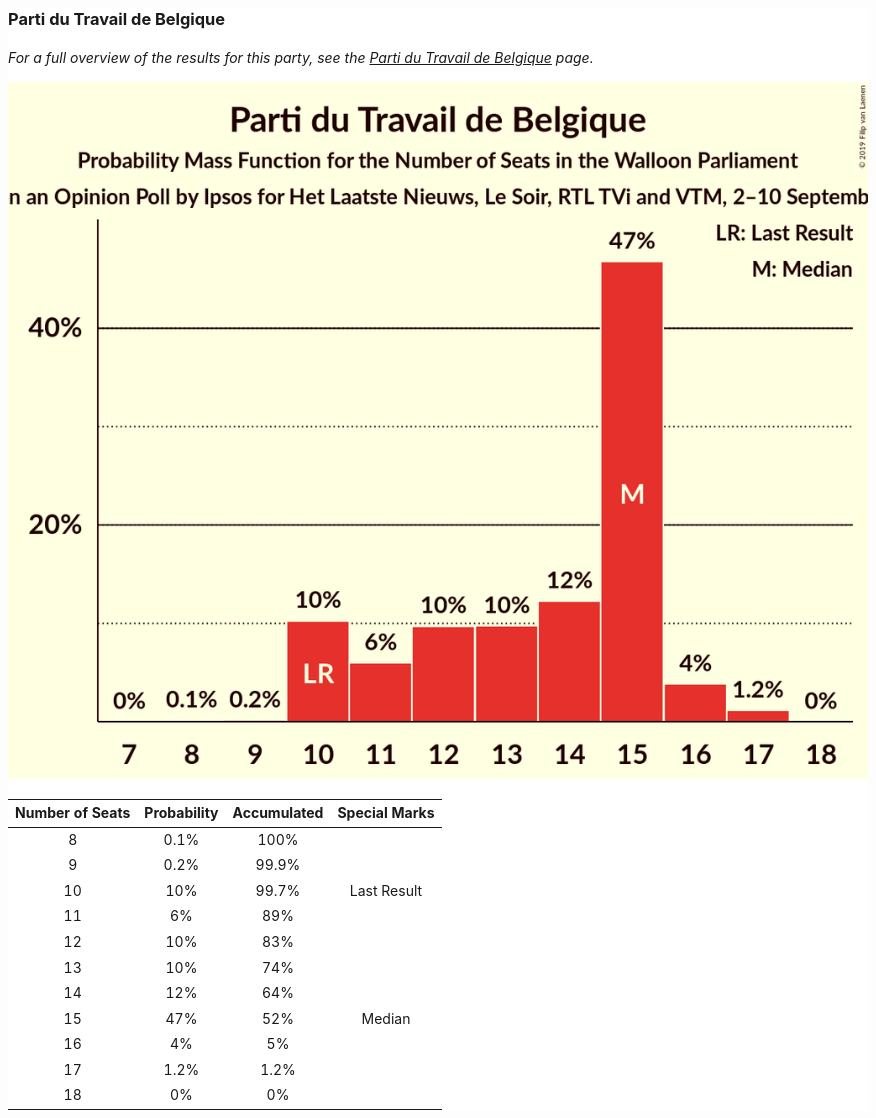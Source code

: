 ### Parti du Travail de Belgique

*For a full overview of the results for this party, see the [Parti du Travail de Belgique](party-partidutravaildebelgique.html) page.*

![Graph with seats probability mass function not yet produced](2019-09-10-Ipsos-seats-pmf-partidutravaildebelgique.png "Seats Probability Mass Function")

| Number of Seats | Probability | Accumulated | Special Marks |
|:---------------:|:-----------:|:-----------:|:-------------:|
| 8 | 0.1% | 100% |  |
| 9 | 0.2% | 99.9% |  |
| 10 | 10% | 99.7% | Last Result |
| 11 | 6% | 89% |  |
| 12 | 10% | 83% |  |
| 13 | 10% | 74% |  |
| 14 | 12% | 64% |  |
| 15 | 47% | 52% | Median |
| 16 | 4% | 5% |  |
| 17 | 1.2% | 1.2% |  |
| 18 | 0% | 0% |  |
